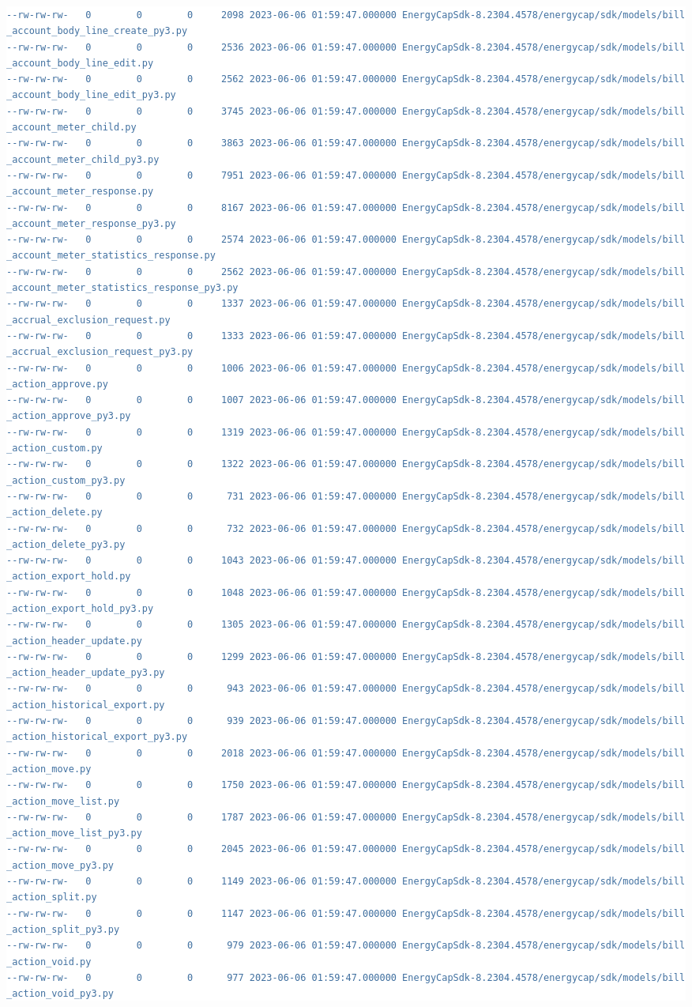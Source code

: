 ```diff
--rw-rw-rw-   0        0        0     2098 2023-06-06 01:59:47.000000 EnergyCapSdk-8.2304.4578/energycap/sdk/models/bill_account_body_line_create_py3.py
--rw-rw-rw-   0        0        0     2536 2023-06-06 01:59:47.000000 EnergyCapSdk-8.2304.4578/energycap/sdk/models/bill_account_body_line_edit.py
--rw-rw-rw-   0        0        0     2562 2023-06-06 01:59:47.000000 EnergyCapSdk-8.2304.4578/energycap/sdk/models/bill_account_body_line_edit_py3.py
--rw-rw-rw-   0        0        0     3745 2023-06-06 01:59:47.000000 EnergyCapSdk-8.2304.4578/energycap/sdk/models/bill_account_meter_child.py
--rw-rw-rw-   0        0        0     3863 2023-06-06 01:59:47.000000 EnergyCapSdk-8.2304.4578/energycap/sdk/models/bill_account_meter_child_py3.py
--rw-rw-rw-   0        0        0     7951 2023-06-06 01:59:47.000000 EnergyCapSdk-8.2304.4578/energycap/sdk/models/bill_account_meter_response.py
--rw-rw-rw-   0        0        0     8167 2023-06-06 01:59:47.000000 EnergyCapSdk-8.2304.4578/energycap/sdk/models/bill_account_meter_response_py3.py
--rw-rw-rw-   0        0        0     2574 2023-06-06 01:59:47.000000 EnergyCapSdk-8.2304.4578/energycap/sdk/models/bill_account_meter_statistics_response.py
--rw-rw-rw-   0        0        0     2562 2023-06-06 01:59:47.000000 EnergyCapSdk-8.2304.4578/energycap/sdk/models/bill_account_meter_statistics_response_py3.py
--rw-rw-rw-   0        0        0     1337 2023-06-06 01:59:47.000000 EnergyCapSdk-8.2304.4578/energycap/sdk/models/bill_accrual_exclusion_request.py
--rw-rw-rw-   0        0        0     1333 2023-06-06 01:59:47.000000 EnergyCapSdk-8.2304.4578/energycap/sdk/models/bill_accrual_exclusion_request_py3.py
--rw-rw-rw-   0        0        0     1006 2023-06-06 01:59:47.000000 EnergyCapSdk-8.2304.4578/energycap/sdk/models/bill_action_approve.py
--rw-rw-rw-   0        0        0     1007 2023-06-06 01:59:47.000000 EnergyCapSdk-8.2304.4578/energycap/sdk/models/bill_action_approve_py3.py
--rw-rw-rw-   0        0        0     1319 2023-06-06 01:59:47.000000 EnergyCapSdk-8.2304.4578/energycap/sdk/models/bill_action_custom.py
--rw-rw-rw-   0        0        0     1322 2023-06-06 01:59:47.000000 EnergyCapSdk-8.2304.4578/energycap/sdk/models/bill_action_custom_py3.py
--rw-rw-rw-   0        0        0      731 2023-06-06 01:59:47.000000 EnergyCapSdk-8.2304.4578/energycap/sdk/models/bill_action_delete.py
--rw-rw-rw-   0        0        0      732 2023-06-06 01:59:47.000000 EnergyCapSdk-8.2304.4578/energycap/sdk/models/bill_action_delete_py3.py
--rw-rw-rw-   0        0        0     1043 2023-06-06 01:59:47.000000 EnergyCapSdk-8.2304.4578/energycap/sdk/models/bill_action_export_hold.py
--rw-rw-rw-   0        0        0     1048 2023-06-06 01:59:47.000000 EnergyCapSdk-8.2304.4578/energycap/sdk/models/bill_action_export_hold_py3.py
--rw-rw-rw-   0        0        0     1305 2023-06-06 01:59:47.000000 EnergyCapSdk-8.2304.4578/energycap/sdk/models/bill_action_header_update.py
--rw-rw-rw-   0        0        0     1299 2023-06-06 01:59:47.000000 EnergyCapSdk-8.2304.4578/energycap/sdk/models/bill_action_header_update_py3.py
--rw-rw-rw-   0        0        0      943 2023-06-06 01:59:47.000000 EnergyCapSdk-8.2304.4578/energycap/sdk/models/bill_action_historical_export.py
--rw-rw-rw-   0        0        0      939 2023-06-06 01:59:47.000000 EnergyCapSdk-8.2304.4578/energycap/sdk/models/bill_action_historical_export_py3.py
--rw-rw-rw-   0        0        0     2018 2023-06-06 01:59:47.000000 EnergyCapSdk-8.2304.4578/energycap/sdk/models/bill_action_move.py
--rw-rw-rw-   0        0        0     1750 2023-06-06 01:59:47.000000 EnergyCapSdk-8.2304.4578/energycap/sdk/models/bill_action_move_list.py
--rw-rw-rw-   0        0        0     1787 2023-06-06 01:59:47.000000 EnergyCapSdk-8.2304.4578/energycap/sdk/models/bill_action_move_list_py3.py
--rw-rw-rw-   0        0        0     2045 2023-06-06 01:59:47.000000 EnergyCapSdk-8.2304.4578/energycap/sdk/models/bill_action_move_py3.py
--rw-rw-rw-   0        0        0     1149 2023-06-06 01:59:47.000000 EnergyCapSdk-8.2304.4578/energycap/sdk/models/bill_action_split.py
--rw-rw-rw-   0        0        0     1147 2023-06-06 01:59:47.000000 EnergyCapSdk-8.2304.4578/energycap/sdk/models/bill_action_split_py3.py
--rw-rw-rw-   0        0        0      979 2023-06-06 01:59:47.000000 EnergyCapSdk-8.2304.4578/energycap/sdk/models/bill_action_void.py
--rw-rw-rw-   0        0        0      977 2023-06-06 01:59:47.000000 EnergyCapSdk-8.2304.4578/energycap/sdk/models/bill_action_void_py3.py
```